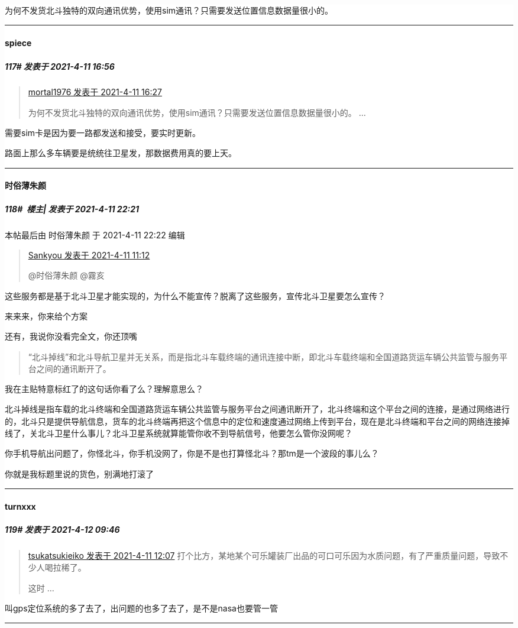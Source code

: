 
为何不发货北斗独特的双向通讯优势，使用sim通讯？只需要发送位置信息数据量很小的。


*****

####  spiece  
##### 117#       发表于 2021-4-11 16:56


<blockquote><a href="httphttps://bbs.saraba1st.com/2b/forum.php?mod=redirect&amp;goto=findpost&amp;pid=50904183&amp;ptid=1998121" target="_blank">mortal1976 发表于 2021-4-11 16:27</a>

为何不发货北斗独特的双向通讯优势，使用sim通讯？只需要发送位置信息数据量很小的。 ...</blockquote>
需要sim卡是因为要一路都发送和接受，要实时更新。

路面上那么多车辆要是统统往卫星发，那数据费用真的要上天。


*****

####  时俗薄朱颜  
##### 118#         楼主| 发表于 2021-4-11 22:21


 本帖最后由 时俗薄朱颜 于 2021-4-11 22:22 编辑 
<blockquote><a href="httphttps://bbs.saraba1st.com/2b/forum.php?mod=redirect&amp;goto=findpost&amp;pid=50901711&amp;ptid=1998121" target="_blank">Sankyou 发表于 2021-4-11 11:12</a>

@时俗薄朱颜 @霧亥</blockquote>
这些服务都是基于北斗卫星才能实现的，为什么不能宣传？脱离了这些服务，宣传北斗卫星要怎么宣传？

来来来，你来给个方案

还有，我说你没看完全文，你还顶嘴 <blockquote>“北斗掉线”和北斗导航卫星并无关系，而是指北斗车载终端的通讯连接中断，即北斗车载终端和全国道路货运车辆公共监管与服务平台之间的通讯断开了。</blockquote>
我在主贴特意标红了的这句话你看了么？理解意思么？

北斗掉线是指车载的北斗终端和全国道路货运车辆公共监管与服务平台之间通讯断开了，北斗终端和这个平台之间的连接，是通过网络进行的，北斗只是提供导航信息，货车的北斗终端再把这个信息中的定位和速度通过网络上传到平台，现在是北斗终端和平台之间的网络连接掉线了，关北斗卫星什么事儿？北斗卫星系统就算能管你收不到导航信号，他要怎么管你没网呢？

你手机导航出问题了，你怪北斗，你手机没网了，你是不是也打算怪北斗？那tm是一个波段的事儿么？

你就是我标题里说的货色，别满地打滚了


*****

####  turnxxx  
##### 119#       发表于 2021-4-12 09:46


<blockquote><a href="httphttps://bbs.saraba1st.com/2b/forum.php?mod=redirect&amp;goto=findpost&amp;pid=50902149&amp;ptid=1998121" target="_blank">tsukatsukieiko 发表于 2021-4-11 12:07</a>
打个比方，某地某个可乐罐装厂出品的可口可乐因为水质问题，有了严重质量问题，导致不少人喝拉稀了。

这时 ...</blockquote>
叫gps定位系统的多了去了，出问题的也多了去了，是不是nasa也要管一管


*****
